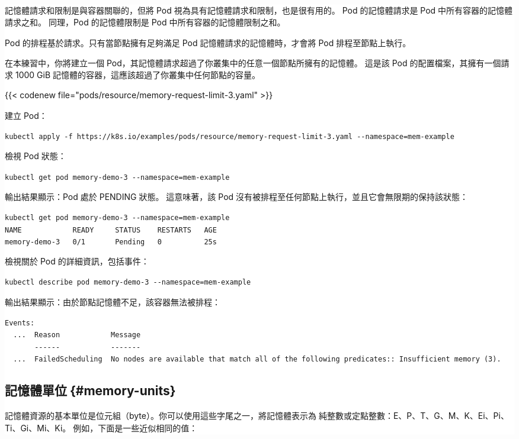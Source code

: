 記憶體請求和限制是與容器關聯的，但將 Pod 視為具有記憶體請求和限制，也是很有用的。
Pod 的記憶體請求是 Pod 中所有容器的記憶體請求之和。
同理，Pod 的記憶體限制是 Pod 中所有容器的記憶體限制之和。


Pod 的排程基於請求。只有當節點擁有足夠滿足 Pod 記憶體請求的記憶體時，才會將 Pod 排程至節點上執行。

在本練習中，你將建立一個 Pod，其記憶體請求超過了你叢集中的任意一個節點所擁有的記憶體。
這是該 Pod 的配置檔案，其擁有一個請求 1000 GiB 記憶體的容器，這應該超過了你叢集中任何節點的容量。

{{< codenew file="pods/resource/memory-request-limit-3.yaml" >}}


建立 Pod：

```shell
kubectl apply -f https://k8s.io/examples/pods/resource/memory-request-limit-3.yaml --namespace=mem-example
```


檢視 Pod 狀態：

```shell
kubectl get pod memory-demo-3 --namespace=mem-example
```


輸出結果顯示：Pod 處於 PENDING 狀態。
這意味著，該 Pod 沒有被排程至任何節點上執行，並且它會無限期的保持該狀態：

```
kubectl get pod memory-demo-3 --namespace=mem-example
NAME            READY     STATUS    RESTARTS   AGE
memory-demo-3   0/1       Pending   0          25s
```


檢視關於 Pod 的詳細資訊，包括事件：


```shell
kubectl describe pod memory-demo-3 --namespace=mem-example
```


輸出結果顯示：由於節點記憶體不足，該容器無法被排程：

```
Events:
  ...  Reason            Message
       ------            -------
  ...  FailedScheduling  No nodes are available that match all of the following predicates:: Insufficient memory (3).
```


## 記憶體單位    {#memory-units}

記憶體資源的基本單位是位元組（byte）。你可以使用這些字尾之一，將記憶體表示為
純整數或定點整數：E、P、T、G、M、K、Ei、Pi、Ti、Gi、Mi、Ki。
例如，下面是一些近似相同的值：

